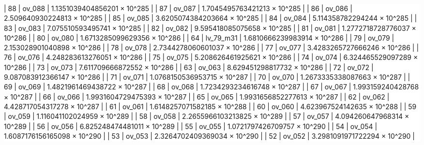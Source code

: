 | 88 | ov_088 | 1.1351039404856201 × 10^285 |
| 87 | ov_087 | 1.7045495763421213 × 10^285 |
| 86 | ov_086 | 2.509640930224813 × 10^285 |
| 85 | ov_085 | 3.6205074384203664 × 10^285 |
| 84 | ov_084 | 5.114358782294244 × 10^285 |
| 83 | ov_083 | 7.075510593495741 × 10^285 |
| 82 | ov_082 | 9.595418085075658 × 10^285 |
| 81 | ov_081 | 1.2772718728776037 × 10^286 |
| 80 | ov_080 | 1.6713285099629356 × 10^286 |
| 64 | lv_79_m31 | 1.6810666239983914 × 10^286 |
| 79 | ov_079 | 2.153028901040898 × 10^286 |
| 78 | ov_078 | 2.7344278060601037 × 10^286 |
| 77 | ov_077 | 3.4283265727666246 × 10^286 |
| 76 | ov_076 | 4.248283613276051 × 10^286 |
| 75 | ov_075 | 5.208626461925621 × 10^286 |
| 74 | ov_074 | 6.324465529097289 × 10^286 |
| 73 | ov_073 | 7.611709666872552 × 10^286 |
| 63 | ov_063 | 8.629451298817732 × 10^286 |
| 72 | ov_072 | 9.087083912366147 × 10^286 |
| 71 | ov_071 | 1.0768150536953715 × 10^287 |
| 70 | ov_070 | 1.2673335338087663 × 10^287 |
| 69 | ov_069 | 1.4821961469438722 × 10^287 |
| 68 | ov_068 | 1.7234293234616748 × 10^287 |
| 67 | ov_067 | 1.993159240428768 × 10^287 |
| 66 | ov_066 | 1.9931604729475393 × 10^287 |
| 65 | ov_065 | 1.9931656852277613 × 10^287 |
| 62 | ov_062 | 4.428717054317278 × 10^287 |
| 61 | ov_061 | 1.6148257071582185 × 10^288 |
| 60 | ov_060 | 4.623967524142635 × 10^288 |
| 59 | ov_059 | 1.116041102024959 × 10^289 |
| 58 | ov_058 | 2.2655966103213825 × 10^289 |
| 57 | ov_057 | 4.094260647968314 × 10^289 |
| 56 | ov_056 | 6.825248474481011 × 10^289 |
| 55 | ov_055 | 1.0721797426709757 × 10^290 |
| 54 | ov_054 | 1.6087176156165098 × 10^290 |
| 53 | ov_053 | 2.3264702409369034 × 10^290 |
| 52 | ov_052 | 3.2981091971722294 × 10^290 |